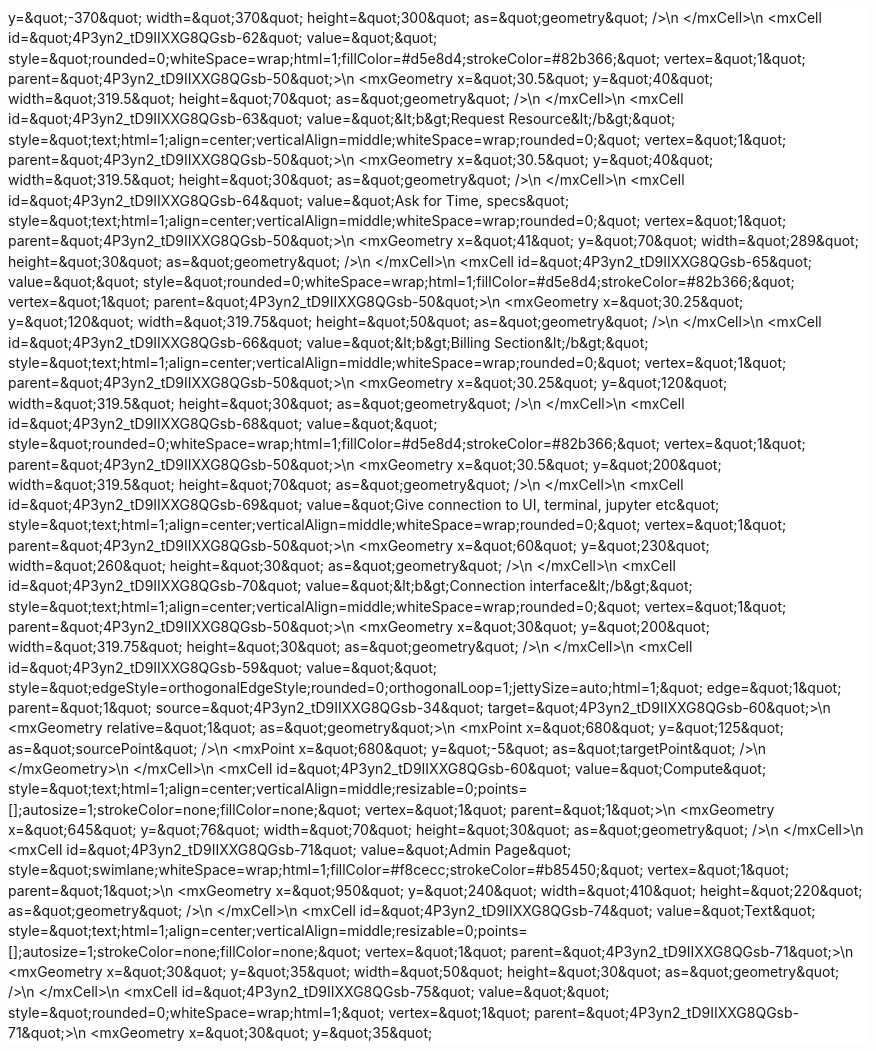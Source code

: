 y=\&quot;-370\&quot; width=\&quot;370\&quot; height=\&quot;300\&quot; as=\&quot;geometry\&quot; /&gt;\n        &lt;/mxCell&gt;\n        &lt;mxCell id=\&quot;4P3yn2_tD9IIXXG8QGsb-62\&quot; value=\&quot;\&quot; style=\&quot;rounded=0;whiteSpace=wrap;html=1;fillColor=#d5e8d4;strokeColor=#82b366;\&quot; vertex=\&quot;1\&quot; parent=\&quot;4P3yn2_tD9IIXXG8QGsb-50\&quot;&gt;\n          &lt;mxGeometry x=\&quot;30.5\&quot; y=\&quot;40\&quot; width=\&quot;319.5\&quot; height=\&quot;70\&quot; as=\&quot;geometry\&quot; /&gt;\n        &lt;/mxCell&gt;\n        &lt;mxCell id=\&quot;4P3yn2_tD9IIXXG8QGsb-63\&quot; value=\&quot;&amp;lt;b&amp;gt;Request Resource&amp;lt;/b&amp;gt;\&quot; style=\&quot;text;html=1;align=center;verticalAlign=middle;whiteSpace=wrap;rounded=0;\&quot; vertex=\&quot;1\&quot; parent=\&quot;4P3yn2_tD9IIXXG8QGsb-50\&quot;&gt;\n          &lt;mxGeometry x=\&quot;30.5\&quot; y=\&quot;40\&quot; width=\&quot;319.5\&quot; height=\&quot;30\&quot; as=\&quot;geometry\&quot; /&gt;\n        &lt;/mxCell&gt;\n        &lt;mxCell id=\&quot;4P3yn2_tD9IIXXG8QGsb-64\&quot; value=\&quot;Ask for Time, specs\&quot; style=\&quot;text;html=1;align=center;verticalAlign=middle;whiteSpace=wrap;rounded=0;\&quot; vertex=\&quot;1\&quot; parent=\&quot;4P3yn2_tD9IIXXG8QGsb-50\&quot;&gt;\n          &lt;mxGeometry x=\&quot;41\&quot; y=\&quot;70\&quot; width=\&quot;289\&quot; height=\&quot;30\&quot; as=\&quot;geometry\&quot; /&gt;\n        &lt;/mxCell&gt;\n        &lt;mxCell id=\&quot;4P3yn2_tD9IIXXG8QGsb-65\&quot; value=\&quot;\&quot; style=\&quot;rounded=0;whiteSpace=wrap;html=1;fillColor=#d5e8d4;strokeColor=#82b366;\&quot; vertex=\&quot;1\&quot; parent=\&quot;4P3yn2_tD9IIXXG8QGsb-50\&quot;&gt;\n          &lt;mxGeometry x=\&quot;30.25\&quot; y=\&quot;120\&quot; width=\&quot;319.75\&quot; height=\&quot;50\&quot; as=\&quot;geometry\&quot; /&gt;\n        &lt;/mxCell&gt;\n        &lt;mxCell id=\&quot;4P3yn2_tD9IIXXG8QGsb-66\&quot; value=\&quot;&amp;lt;b&amp;gt;Billing Section&amp;lt;/b&amp;gt;\&quot; style=\&quot;text;html=1;align=center;verticalAlign=middle;whiteSpace=wrap;rounded=0;\&quot; vertex=\&quot;1\&quot; parent=\&quot;4P3yn2_tD9IIXXG8QGsb-50\&quot;&gt;\n          &lt;mxGeometry x=\&quot;30.25\&quot; y=\&quot;120\&quot; width=\&quot;319.5\&quot; height=\&quot;30\&quot; as=\&quot;geometry\&quot; /&gt;\n        &lt;/mxCell&gt;\n        &lt;mxCell id=\&quot;4P3yn2_tD9IIXXG8QGsb-68\&quot; value=\&quot;\&quot; style=\&quot;rounded=0;whiteSpace=wrap;html=1;fillColor=#d5e8d4;strokeColor=#82b366;\&quot; vertex=\&quot;1\&quot; parent=\&quot;4P3yn2_tD9IIXXG8QGsb-50\&quot;&gt;\n          &lt;mxGeometry x=\&quot;30.5\&quot; y=\&quot;200\&quot; width=\&quot;319.5\&quot; height=\&quot;70\&quot; as=\&quot;geometry\&quot; /&gt;\n        &lt;/mxCell&gt;\n        &lt;mxCell id=\&quot;4P3yn2_tD9IIXXG8QGsb-69\&quot; value=\&quot;Give connection to UI, terminal, jupyter etc\&quot; style=\&quot;text;html=1;align=center;verticalAlign=middle;whiteSpace=wrap;rounded=0;\&quot; vertex=\&quot;1\&quot; parent=\&quot;4P3yn2_tD9IIXXG8QGsb-50\&quot;&gt;\n          &lt;mxGeometry x=\&quot;60\&quot; y=\&quot;230\&quot; width=\&quot;260\&quot; height=\&quot;30\&quot; as=\&quot;geometry\&quot; /&gt;\n        &lt;/mxCell&gt;\n        &lt;mxCell id=\&quot;4P3yn2_tD9IIXXG8QGsb-70\&quot; value=\&quot;&amp;lt;b&amp;gt;Connection interface&amp;lt;/b&amp;gt;\&quot; style=\&quot;text;html=1;align=center;verticalAlign=middle;whiteSpace=wrap;rounded=0;\&quot; vertex=\&quot;1\&quot; parent=\&quot;4P3yn2_tD9IIXXG8QGsb-50\&quot;&gt;\n          &lt;mxGeometry x=\&quot;30\&quot; y=\&quot;200\&quot; width=\&quot;319.75\&quot; height=\&quot;30\&quot; as=\&quot;geometry\&quot; /&gt;\n        &lt;/mxCell&gt;\n        &lt;mxCell id=\&quot;4P3yn2_tD9IIXXG8QGsb-59\&quot; value=\&quot;\&quot; style=\&quot;edgeStyle=orthogonalEdgeStyle;rounded=0;orthogonalLoop=1;jettySize=auto;html=1;\&quot; edge=\&quot;1\&quot; parent=\&quot;1\&quot; source=\&quot;4P3yn2_tD9IIXXG8QGsb-34\&quot; target=\&quot;4P3yn2_tD9IIXXG8QGsb-60\&quot;&gt;\n          &lt;mxGeometry relative=\&quot;1\&quot; as=\&quot;geometry\&quot;&gt;\n            &lt;mxPoint x=\&quot;680\&quot; y=\&quot;125\&quot; as=\&quot;sourcePoint\&quot; /&gt;\n            &lt;mxPoint x=\&quot;680\&quot; y=\&quot;-5\&quot; as=\&quot;targetPoint\&quot; /&gt;\n          &lt;/mxGeometry&gt;\n        &lt;/mxCell&gt;\n        &lt;mxCell id=\&quot;4P3yn2_tD9IIXXG8QGsb-60\&quot; value=\&quot;Compute\&quot; style=\&quot;text;html=1;align=center;verticalAlign=middle;resizable=0;points=[];autosize=1;strokeColor=none;fillColor=none;\&quot; vertex=\&quot;1\&quot; parent=\&quot;1\&quot;&gt;\n          &lt;mxGeometry x=\&quot;645\&quot; y=\&quot;76\&quot; width=\&quot;70\&quot; height=\&quot;30\&quot; as=\&quot;geometry\&quot; /&gt;\n        &lt;/mxCell&gt;\n        &lt;mxCell id=\&quot;4P3yn2_tD9IIXXG8QGsb-71\&quot; value=\&quot;Admin Page\&quot; style=\&quot;swimlane;whiteSpace=wrap;html=1;fillColor=#f8cecc;strokeColor=#b85450;\&quot; vertex=\&quot;1\&quot; parent=\&quot;1\&quot;&gt;\n          &lt;mxGeometry x=\&quot;950\&quot; y=\&quot;240\&quot; width=\&quot;410\&quot; height=\&quot;220\&quot; as=\&quot;geometry\&quot; /&gt;\n        &lt;/mxCell&gt;\n        &lt;mxCell id=\&quot;4P3yn2_tD9IIXXG8QGsb-74\&quot; value=\&quot;Text\&quot; style=\&quot;text;html=1;align=center;verticalAlign=middle;resizable=0;points=[];autosize=1;strokeColor=none;fillColor=none;\&quot; vertex=\&quot;1\&quot; parent=\&quot;4P3yn2_tD9IIXXG8QGsb-71\&quot;&gt;\n          &lt;mxGeometry x=\&quot;30\&quot; y=\&quot;35\&quot; width=\&quot;50\&quot; height=\&quot;30\&quot; as=\&quot;geometry\&quot; /&gt;\n        &lt;/mxCell&gt;\n        &lt;mxCell id=\&quot;4P3yn2_tD9IIXXG8QGsb-75\&quot; value=\&quot;\&quot; style=\&quot;rounded=0;whiteSpace=wrap;html=1;\&quot; vertex=\&quot;1\&quot; parent=\&quot;4P3yn2_tD9IIXXG8QGsb-71\&quot;&gt;\n          &lt;mxGeometry x=\&quot;30\&quot; y=\&quot;35\&quot;